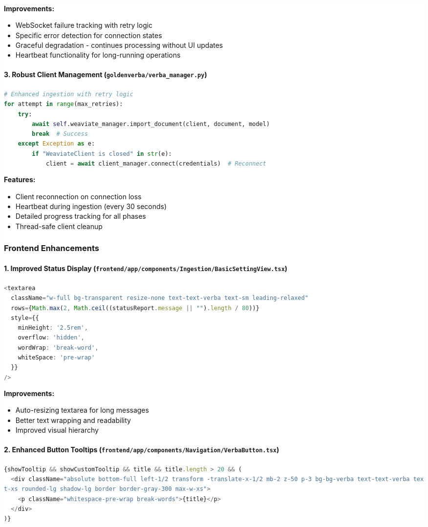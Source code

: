 **Improvements:**
- WebSocket failure tracking with retry logic
- Specific error detection for connection states
- Graceful degradation - continues processing without UI updates
- Heartbeat functionality for long-running operations

#### 3. Robust Client Management (`goldenverba/verba_manager.py`)
```python
# Enhanced ingestion with retry logic
for attempt in range(max_retries):
    try:
        await self.weaviate_manager.import_document(client, document, model)
        break  # Success
    except Exception as e:
        if "WeaviateClient is closed" in str(e):
            client = await client_manager.connect(credentials)  # Reconnect
```

**Features:**
- Client reconnection on connection loss
- Heartbeat during ingestion (every 30 seconds)
- Detailed progress tracking for all phases
- Thread-safe client cleanup

### Frontend Enhancements

#### 1. Improved Status Display (`frontend/app/components/Ingestion/BasicSettingView.tsx`)
```typescript
<textarea
  className="w-full bg-transparent resize-none text-text-verba text-sm leading-relaxed"
  rows={Math.max(2, Math.ceil((statusReport.message || "").length / 80))}
  style={{
    minHeight: '2.5rem',
    overflow: 'hidden',
    wordWrap: 'break-word',
    whiteSpace: 'pre-wrap'
  }}
/>
```

**Improvements:**
- Auto-resizing textarea for long messages
- Better text wrapping and readability
- Improved visual hierarchy

#### 2. Enhanced Button Tooltips (`frontend/app/components/Navigation/VerbaButton.tsx`)
```typescript
{showTooltip && showCustomTooltip && title && title.length > 20 && (
  <div className="absolute bottom-full left-1/2 transform -translate-x-1/2 mb-2 z-50 p-3 bg-bg-verba text-text-verba text-xs rounded-lg shadow-lg border border-gray-300 max-w-xs">
    <p className="whitespace-pre-wrap break-words">{title}</p>
  </div>
)}
```
